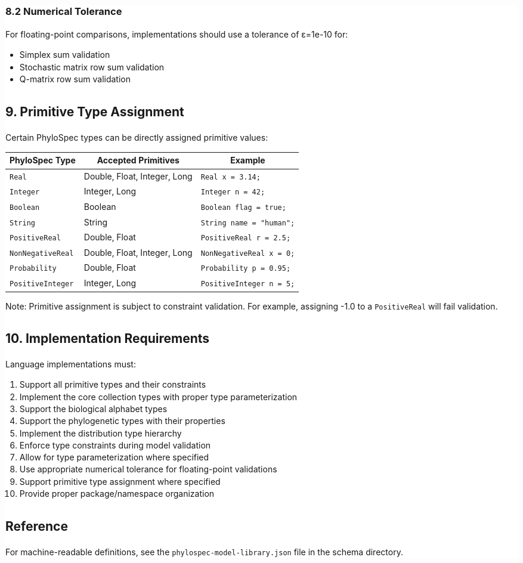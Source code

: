 ### 8.2 Numerical Tolerance

For floating-point comparisons, implementations should use a tolerance of ε=1e-10 for:
- Simplex sum validation
- Stochastic matrix row sum validation  
- Q-matrix row sum validation

## 9. Primitive Type Assignment

Certain PhyloSpec types can be directly assigned primitive values:

| PhyloSpec Type     | Accepted Primitives              | Example                    |
|--------------------|----------------------------------|----------------------------|
| `Real`             | Double, Float, Integer, Long     | `Real x = 3.14;`          |
| `Integer`          | Integer, Long                    | `Integer n = 42;`         |
| `Boolean`          | Boolean                          | `Boolean flag = true;`    |
| `String`           | String                           | `String name = "human";`  |
| `PositiveReal`     | Double, Float                    | `PositiveReal r = 2.5;`   |
| `NonNegativeReal`  | Double, Float, Integer, Long     | `NonNegativeReal x = 0;`  |
| `Probability`      | Double, Float                    | `Probability p = 0.95;`   |
| `PositiveInteger`  | Integer, Long                    | `PositiveInteger n = 5;`  |

Note: Primitive assignment is subject to constraint validation. For example, assigning -1.0 to a `PositiveReal` will fail validation.

## 10. Implementation Requirements

Language implementations must:

1. Support all primitive types and their constraints
2. Implement the core collection types with proper type parameterization
3. Support the biological alphabet types
4. Support the phylogenetic types with their properties
5. Implement the distribution type hierarchy
6. Enforce type constraints during model validation
7. Allow for type parameterization where specified
8. Use appropriate numerical tolerance for floating-point validations
9. Support primitive type assignment where specified
10. Provide proper package/namespace organization

## Reference

For machine-readable definitions, see the `phylospec-model-library.json` file in the schema directory.